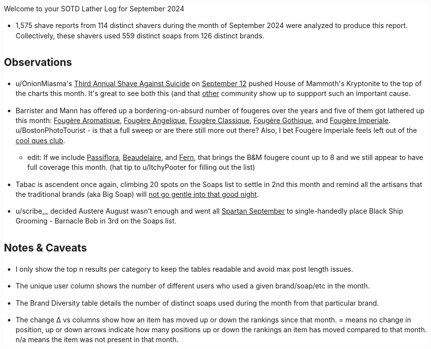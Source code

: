 Welcome to your SOTD Lather Log for September 2024

* 1,575 shave reports from 114 distinct shavers during the month of September 2024 were analyzed to produce this report. Collectively, these shavers used 559 distinct soaps from 126 distinct brands.

## Observations

* u/OnionMiasma's [Third Annual Shave Against Suicide](https://www.reddit.com/r/Wetshaving/comments/1e1t7n8/pif_thirdannual_shave_against_suicide_samples/) on [September 12](https://www.reddit.com/r/Wetshaving/comments/1fevkpm/theme_thursday_sotd_thread_sep_12_2024/) pushed House of Mammoth's Kryptonite to the top of the charts this month. It's great to see both this (and that [other](https://www.reddit.com/r/wicked_edge/comments/1feuogc/3rd_annual_shave_against_suicide_sotd_post/) community show up to suppport such an important cause.

* Barrister and Mann has offered up a bordering-on-absurd number of fougeres over the years and five of them got lathered up this month: [Fougère Aromatique](https://www.reddit.com/r/Wetshaving/comments/1fqh0xr/comment/lp77zkm/), [Fougère Angelique](https://www.reddit.com/r/Wetshaving/comments/1fa83uu/comment/lltmrnf/), [Fougère Classique](https://www.reddit.com/r/Wetshaving/comments/1f7sora/comment/lleqshm/), [Fougère Gothique](https://www.reddit.com/r/Wetshaving/comments/1ffnq48/comment/lmy9ff5/), and [Fougère Imperiale](https://www.reddit.com/r/Wetshaving/comments/1fl57u9/comment/lo2az59/). u/BostonPhotoTourist - is that a full sweep or are there still more out there? Also, I bet Fougère Imperiale feels left out of the [cool ques club](https://res.cloudinary.com/teepublic/image/private/s--CtSXCKp2--/c_crop,x_10,y_10/c_fit,h_675/c_crop,g_north_west,h_1038,w_1038,x_-242,y_-182/l_upload:v1565806151:production:blanks:vdbwo35fw6qtflw9kezw/fl_layer_apply,g_north_west,x_-353,y_-293/b_rgb:000000/c_limit,f_jpg,h_630,q_90,w_630/v1615013737/production/designs/19978963_0.jpg).

  * edit: If we include [Passiflora](https://www.reddit.com/r/Wetshaving/comments/1fevkpm/comment/lms66qi/), [Beaudelaire](https://www.reddit.com/r/Wetshaving/comments/1f8m2d0/comment/llhgpl3/), and [Fern](https://www.reddit.com/r/Wetshaving/comments/1fbqyr0/comment/lm3l6u3/), that brings the B&M fougere count up to 8 and we still appear to have full coverage this month. (hat tip to u/ItchyPooter for filling out the list)

* Tabac is ascendent once again, climbing 20 spots on the Soaps list to settle in 2nd this month and remind all the artisans that the traditional brands (aka Big Soap) will [not go gentle into that good night](https://poets.org/poem/do-not-go-gentle-good-night).

* u/scribe__ decided Austere August wasn't enough and went all [Spartan September](https://www.reddit.com/r/Wetshaving/comments/1f67jnp/comment/lkyp4ou/) to single-handedly place Black Ship Grooming - Barnacle Bob in 3rd on the Soaps list.

## Notes & Caveats

* I only show the top n results per category to keep the tables readable and avoid max post length issues.

* The unique user column shows the number of different users who used a given brand/soap/etc in the month.

* The Brand Diversity table details the number of distinct soaps used during the month from that particular brand.

* The change Δ vs columns show how an item has moved up or down the rankings since that month. = means no change in position, up or down arrows indicate how many positions up or down the rankings an item has moved compared to that month. n/a means the item was not present in that month.
